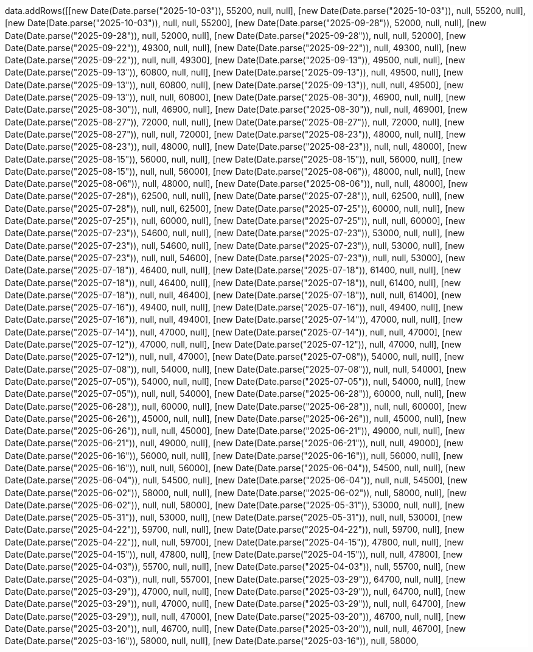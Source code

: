 
data.addRows([[new Date(Date.parse("2025-10-03")), 55200, null, null], [new Date(Date.parse("2025-10-03")), null, 55200, null], [new Date(Date.parse("2025-10-03")), null, null, 55200], [new Date(Date.parse("2025-09-28")), 52000, null, null], [new Date(Date.parse("2025-09-28")), null, 52000, null], [new Date(Date.parse("2025-09-28")), null, null, 52000], [new Date(Date.parse("2025-09-22")), 49300, null, null], [new Date(Date.parse("2025-09-22")), null, 49300, null], [new Date(Date.parse("2025-09-22")), null, null, 49300], [new Date(Date.parse("2025-09-13")), 49500, null, null], [new Date(Date.parse("2025-09-13")), 60800, null, null], [new Date(Date.parse("2025-09-13")), null, 49500, null], [new Date(Date.parse("2025-09-13")), null, 60800, null], [new Date(Date.parse("2025-09-13")), null, null, 49500], [new Date(Date.parse("2025-09-13")), null, null, 60800], [new Date(Date.parse("2025-08-30")), 46900, null, null], [new Date(Date.parse("2025-08-30")), null, 46900, null], [new Date(Date.parse("2025-08-30")), null, null, 46900], [new Date(Date.parse("2025-08-27")), 72000, null, null], [new Date(Date.parse("2025-08-27")), null, 72000, null], [new Date(Date.parse("2025-08-27")), null, null, 72000], [new Date(Date.parse("2025-08-23")), 48000, null, null], [new Date(Date.parse("2025-08-23")), null, 48000, null], [new Date(Date.parse("2025-08-23")), null, null, 48000], [new Date(Date.parse("2025-08-15")), 56000, null, null], [new Date(Date.parse("2025-08-15")), null, 56000, null], [new Date(Date.parse("2025-08-15")), null, null, 56000], [new Date(Date.parse("2025-08-06")), 48000, null, null], [new Date(Date.parse("2025-08-06")), null, 48000, null], [new Date(Date.parse("2025-08-06")), null, null, 48000], [new Date(Date.parse("2025-07-28")), 62500, null, null], [new Date(Date.parse("2025-07-28")), null, 62500, null], [new Date(Date.parse("2025-07-28")), null, null, 62500], [new Date(Date.parse("2025-07-25")), 60000, null, null], [new Date(Date.parse("2025-07-25")), null, 60000, null], [new Date(Date.parse("2025-07-25")), null, null, 60000], [new Date(Date.parse("2025-07-23")), 54600, null, null], [new Date(Date.parse("2025-07-23")), 53000, null, null], [new Date(Date.parse("2025-07-23")), null, 54600, null], [new Date(Date.parse("2025-07-23")), null, 53000, null], [new Date(Date.parse("2025-07-23")), null, null, 54600], [new Date(Date.parse("2025-07-23")), null, null, 53000], [new Date(Date.parse("2025-07-18")), 46400, null, null], [new Date(Date.parse("2025-07-18")), 61400, null, null], [new Date(Date.parse("2025-07-18")), null, 46400, null], [new Date(Date.parse("2025-07-18")), null, 61400, null], [new Date(Date.parse("2025-07-18")), null, null, 46400], [new Date(Date.parse("2025-07-18")), null, null, 61400], [new Date(Date.parse("2025-07-16")), 49400, null, null], [new Date(Date.parse("2025-07-16")), null, 49400, null], [new Date(Date.parse("2025-07-16")), null, null, 49400], [new Date(Date.parse("2025-07-14")), 47000, null, null], [new Date(Date.parse("2025-07-14")), null, 47000, null], [new Date(Date.parse("2025-07-14")), null, null, 47000], [new Date(Date.parse("2025-07-12")), 47000, null, null], [new Date(Date.parse("2025-07-12")), null, 47000, null], [new Date(Date.parse("2025-07-12")), null, null, 47000], [new Date(Date.parse("2025-07-08")), 54000, null, null], [new Date(Date.parse("2025-07-08")), null, 54000, null], [new Date(Date.parse("2025-07-08")), null, null, 54000], [new Date(Date.parse("2025-07-05")), 54000, null, null], [new Date(Date.parse("2025-07-05")), null, 54000, null], [new Date(Date.parse("2025-07-05")), null, null, 54000], [new Date(Date.parse("2025-06-28")), 60000, null, null], [new Date(Date.parse("2025-06-28")), null, 60000, null], [new Date(Date.parse("2025-06-28")), null, null, 60000], [new Date(Date.parse("2025-06-26")), 45000, null, null], [new Date(Date.parse("2025-06-26")), null, 45000, null], [new Date(Date.parse("2025-06-26")), null, null, 45000], [new Date(Date.parse("2025-06-21")), 49000, null, null], [new Date(Date.parse("2025-06-21")), null, 49000, null], [new Date(Date.parse("2025-06-21")), null, null, 49000], [new Date(Date.parse("2025-06-16")), 56000, null, null], [new Date(Date.parse("2025-06-16")), null, 56000, null], [new Date(Date.parse("2025-06-16")), null, null, 56000], [new Date(Date.parse("2025-06-04")), 54500, null, null], [new Date(Date.parse("2025-06-04")), null, 54500, null], [new Date(Date.parse("2025-06-04")), null, null, 54500], [new Date(Date.parse("2025-06-02")), 58000, null, null], [new Date(Date.parse("2025-06-02")), null, 58000, null], [new Date(Date.parse("2025-06-02")), null, null, 58000], [new Date(Date.parse("2025-05-31")), 53000, null, null], [new Date(Date.parse("2025-05-31")), null, 53000, null], [new Date(Date.parse("2025-05-31")), null, null, 53000], [new Date(Date.parse("2025-04-22")), 59700, null, null], [new Date(Date.parse("2025-04-22")), null, 59700, null], [new Date(Date.parse("2025-04-22")), null, null, 59700], [new Date(Date.parse("2025-04-15")), 47800, null, null], [new Date(Date.parse("2025-04-15")), null, 47800, null], [new Date(Date.parse("2025-04-15")), null, null, 47800], [new Date(Date.parse("2025-04-03")), 55700, null, null], [new Date(Date.parse("2025-04-03")), null, 55700, null], [new Date(Date.parse("2025-04-03")), null, null, 55700], [new Date(Date.parse("2025-03-29")), 64700, null, null], [new Date(Date.parse("2025-03-29")), 47000, null, null], [new Date(Date.parse("2025-03-29")), null, 64700, null], [new Date(Date.parse("2025-03-29")), null, 47000, null], [new Date(Date.parse("2025-03-29")), null, null, 64700], [new Date(Date.parse("2025-03-29")), null, null, 47000], [new Date(Date.parse("2025-03-20")), 46700, null, null], [new Date(Date.parse("2025-03-20")), null, 46700, null], [new Date(Date.parse("2025-03-20")), null, null, 46700], [new Date(Date.parse("2025-03-16")), 58000, null, null], [new Date(Date.parse("2025-03-16")), null, 58000,